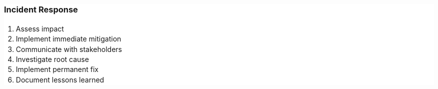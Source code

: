 ### Incident Response

1. Assess impact
2. Implement immediate mitigation
3. Communicate with stakeholders
4. Investigate root cause
5. Implement permanent fix
6. Document lessons learned

